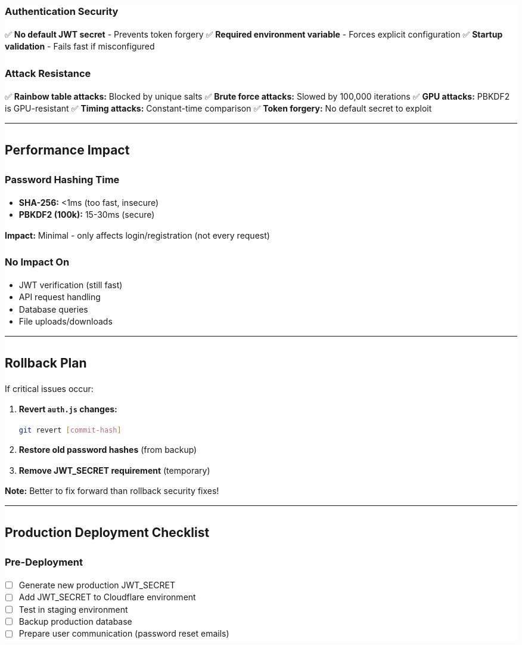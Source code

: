 ### Authentication Security
✅ **No default JWT secret** - Prevents token forgery
✅ **Required environment variable** - Forces explicit configuration
✅ **Startup validation** - Fails fast if misconfigured

### Attack Resistance
✅ **Rainbow table attacks:** Blocked by unique salts
✅ **Brute force attacks:** Slowed by 100,000 iterations
✅ **GPU attacks:** PBKDF2 is GPU-resistant
✅ **Timing attacks:** Constant-time comparison
✅ **Token forgery:** No default secret to exploit

---

## Performance Impact

### Password Hashing Time
- **SHA-256:** <1ms (too fast, insecure)
- **PBKDF2 (100k):** 15-30ms (secure)

**Impact:** Minimal - only affects login/registration (not every request)

### No Impact On
- JWT verification (still fast)
- API request handling
- Database queries
- File uploads/downloads

---

## Rollback Plan

If critical issues occur:

1. **Revert `auth.js` changes:**
   ```bash
   git revert [commit-hash]
   ```

2. **Restore old password hashes** (from backup)

3. **Remove JWT_SECRET requirement** (temporary)

**Note:** Better to fix forward than rollback security fixes!

---

## Production Deployment Checklist

### Pre-Deployment
- [ ] Generate new production JWT_SECRET
- [ ] Add JWT_SECRET to Cloudflare environment
- [ ] Test in staging environment
- [ ] Backup production database
- [ ] Prepare user communication (password reset emails)
